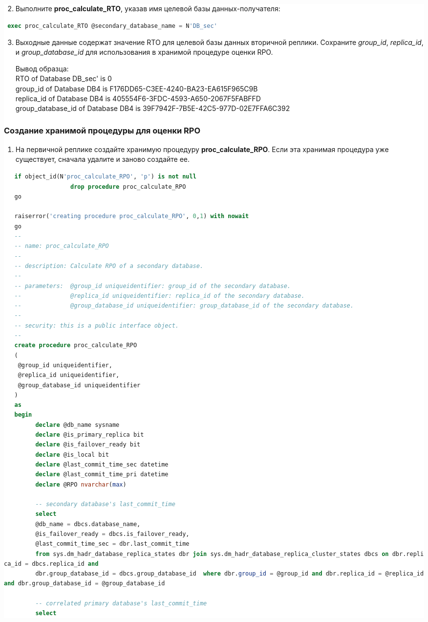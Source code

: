 2. Выполните **proc_calculate_RTO**, указав имя целевой базы данных-получателя:
  ```sql
   exec proc_calculate_RTO @secondary_database_name = N'DB_sec'
  ```
3. Выходные данные содержат значение RTO для целевой базы данных вторичной реплики. Сохраните *group_id*, *replica_id*, и *group_database_id* для использования в хранимой процедуре оценки RPO. 
   
   Вывод образца:
<br>RTO of Database DB_sec' is 0
<br>group_id of Database DB4 is F176DD65-C3EE-4240-BA23-EA615F965C9B
<br>replica_id of Database DB4 is 405554F6-3FDC-4593-A650-2067F5FABFFD
<br>group_database_id of Database DB4 is 39F7942F-7B5E-42C5-977D-02E7FFA6C392

### <a name="create-a-stored-procedure-to-estimate-rpo"></a>Создание хранимой процедуры для оценки RPO 
1. На первичной реплике создайте хранимую процедуру **proc_calculate_RPO**. Если эта хранимая процедура уже существует, сначала удалите и заново создайте ее. 

 ```sql
    if object_id(N'proc_calculate_RPO', 'p') is not null
                    drop procedure proc_calculate_RPO
    go
    
    raiserror('creating procedure proc_calculate_RPO', 0,1) with nowait
    go
    --
    -- name: proc_calculate_RPO
    --
    -- description: Calculate RPO of a secondary database.
    -- 
    -- parameters:  @group_id uniqueidentifier: group_id of the secondary database.
    --              @replica_id uniqueidentifier: replica_id of the secondary database.
    --              @group_database_id uniqueidentifier: group_database_id of the secondary database.
    --
    -- security: this is a public interface object.
    --
    create procedure proc_calculate_RPO
    (
     @group_id uniqueidentifier,
     @replica_id uniqueidentifier,
     @group_database_id uniqueidentifier
    )
    as
    begin
          declare @db_name sysname
          declare @is_primary_replica bit
          declare @is_failover_ready bit
          declare @is_local bit
          declare @last_commit_time_sec datetime 
          declare @last_commit_time_pri datetime      
          declare @RPO nvarchar(max) 

          -- secondary database's last_commit_time 
          select 
          @db_name = dbcs.database_name,
          @is_failover_ready = dbcs.is_failover_ready, 
          @last_commit_time_sec = dbr.last_commit_time 
          from sys.dm_hadr_database_replica_states dbr join sys.dm_hadr_database_replica_cluster_states dbcs on dbr.replica_id = dbcs.replica_id and 
          dbr.group_database_id = dbcs.group_database_id  where dbr.group_id = @group_id and dbr.replica_id = @replica_id and dbr.group_database_id = @group_database_id

          -- correlated primary database's last_commit_time 
          select
 ```